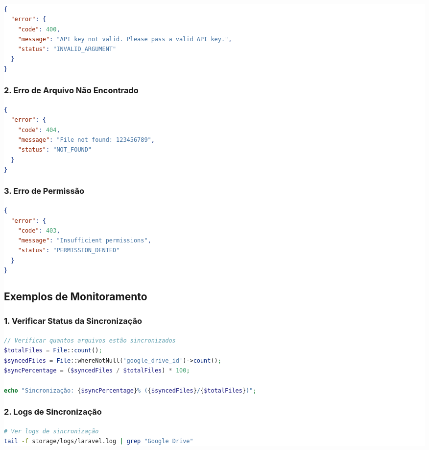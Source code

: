 ```json
{
  "error": {
    "code": 400,
    "message": "API key not valid. Please pass a valid API key.",
    "status": "INVALID_ARGUMENT"
  }
}
```

### 2. Erro de Arquivo Não Encontrado

```json
{
  "error": {
    "code": 404,
    "message": "File not found: 123456789",
    "status": "NOT_FOUND"
  }
}
```

### 3. Erro de Permissão

```json
{
  "error": {
    "code": 403,
    "message": "Insufficient permissions",
    "status": "PERMISSION_DENIED"
  }
}
```

## Exemplos de Monitoramento

### 1. Verificar Status da Sincronização

```php
// Verificar quantos arquivos estão sincronizados
$totalFiles = File::count();
$syncedFiles = File::whereNotNull('google_drive_id')->count();
$syncPercentage = ($syncedFiles / $totalFiles) * 100;

echo "Sincronização: {$syncPercentage}% ({$syncedFiles}/{$totalFiles})";
```

### 2. Logs de Sincronização

```bash
# Ver logs de sincronização
tail -f storage/logs/laravel.log | grep "Google Drive"
```

